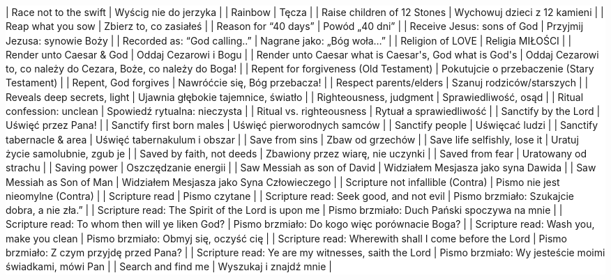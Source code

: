 | Race not to the swift                                  | Wyścig nie do jerzyka                                            |
| Rainbow                                                | Tęcza                                                            |
| Raise children of 12 Stones                            | Wychowuj dzieci z 12 kamieni                                     |
| Reap what you sow                                      | Zbierz to, co zasiałeś                                           |
| Reason for “40 days”                                   | Powód „40 dni”                                                   |
| Receive Jesus: sons of God                             | Przyjmij Jezusa: synowie Boży                                    |
| Recorded as: “God calling..”                           | Nagrane jako: „Bóg woła…”                                        |
| Religion of LOVE                                       | Religia MIŁOŚCI                                                  |
| Render unto Caesar & God                               | Oddaj Cezarowi i Bogu                                            |
| Render unto Caesar what is Caesar's, God what is God's | Oddaj Cezarowi to, co należy do Cezara, Boże, co należy do Boga! |
| Repent for forgiveness (Old Testament)                 | Pokutujcie o przebaczenie (Stary Testament)                      |
| Repent, God forgives                                   | Nawróćcie się, Bóg przebacza!                                    |
| Respect parents/elders                                 | Szanuj rodziców/starszych                                        |
| Reveals deep secrets, light                            | Ujawnia głębokie tajemnice, światło                              |
| Righteousness, judgment                                | Sprawiedliwość, osąd                                             |
| Ritual confession: unclean                             | Spowiedź rytualna: nieczysta                                     |
| Ritual vs. righteousness                               | Rytuał a sprawiedliwość                                          |
| Sanctify by the Lord                                   | Uświęć przez Pana!                                               |
| Sanctify first born males                              | Uświęć pierworodnych samców                                      |
| Sanctify people                                        | Uświęcać ludzi                                                   |
| Sanctify tabernacle & area                             | Uświęć tabernakulum i obszar                                     |
| Save from sins                                         | Zbaw od grzechów                                                 |
| Save life selfishly, lose it                           | Uratuj życie samolubnie, zgub je                                 |
| Saved by faith, not deeds                              | Zbawiony przez wiarę, nie uczynki                                |
| Saved from fear                                        | Uratowany od strachu                                             |
| Saving power                                           | Oszczędzanie energii                                             |
| Saw Messiah as son of David                            | Widziałem Mesjasza jako syna Dawida                              |
| Saw Messiah as Son of Man                              | Widziałem Mesjasza jako Syna Człowieczego                        |
| Scripture not infallible (Contra)                      | Pismo nie jest nieomylne (Contra)                                |
| Scripture read                                         | Pismo czytane                                                    |
| Scripture read: Seek good, and not evil                | Pismo brzmiało: Szukajcie dobra, a nie zła.”                     |
| Scripture read: The Spirit of the Lord is upon me      | Pismo brzmiało: Duch Pański spoczywa na mnie                     |
| Scripture read: To whom then will ye liken God?        | Pismo brzmiało: Do kogo więc porównacie Boga?                    |
| Scripture read: Wash you, make you clean               | Pismo brzmiało: Obmyj się, oczyść cię                            |
| Scripture read: Wherewith shall I come before the Lord | Pismo brzmiało: Z czym przyjdę przed Pana?                       |
| Scripture read: Ye are my witnesses, saith the Lord    | Pismo brzmiało: Wy jesteście moimi świadkami, mówi Pan           |
| Search and find me                                     | Wyszukaj i znajdź mnie                                           |